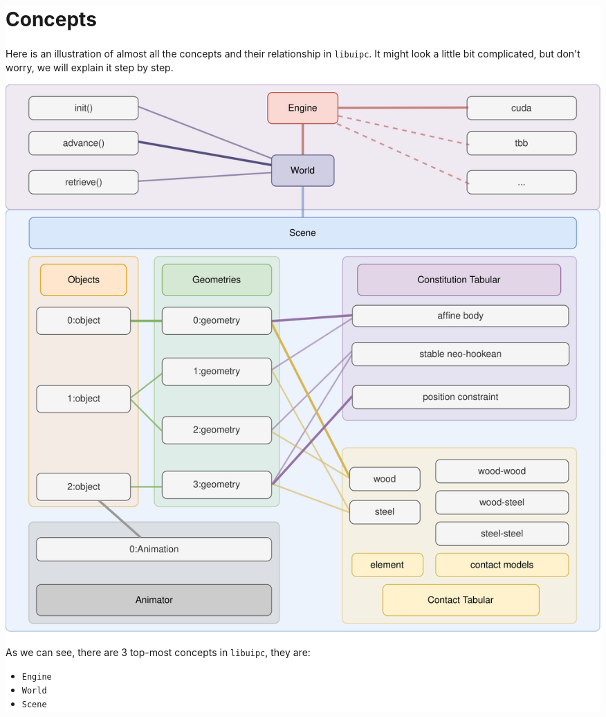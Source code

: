 # Concepts

Here is an illustration of almost all the concepts and their relationship in `libuipc`. It might look a little bit complicated, but don't worry, we will explain it step by step.

![concepts_img](./media/concepts.drawio.svg)

As we can see, there are 3 top-most concepts in `libuipc`, they are:

- `Engine`
- `World`
- `Scene`
